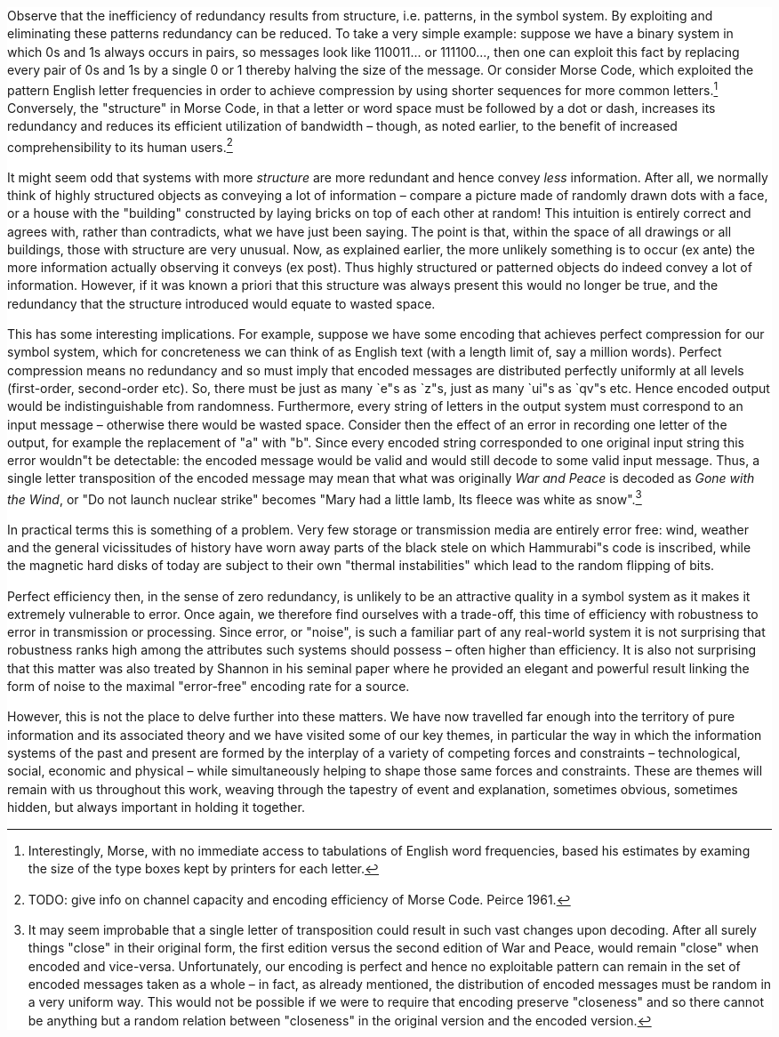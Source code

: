 Observe that the inefficiency of redundancy results from structure, i.e. patterns, in the symbol system. By exploiting and eliminating these patterns redundancy can be reduced. To take a very simple example: suppose we have a binary system in which 0s and 1s always occurs in pairs, so messages look like 110011... or 111100..., then one can exploit this fact by replacing every pair of 0s and 1s by a single 0 or 1 thereby halving the size of the message. Or consider Morse Code, which exploited the pattern English letter frequencies in order to achieve compression by using shorter sequences for more common letters.[^16] Conversely, the "structure" in Morse Code, in that a letter or word space must be followed by a dot or dash, increases its redundancy and reduces its efficient utilization of bandwidth – though, as noted earlier, to the benefit of increased comprehensibility to its human users.[^17]

It might seem odd that systems with more *structure* are more redundant and hence convey *less* information. After all, we normally think of highly structured objects as conveying a lot of information – compare a picture made of randomly drawn dots with a face, or a house with the "building" constructed by laying bricks on top of each other at random! This intuition is entirely correct and agrees with, rather than contradicts, what we have just been saying. The point is that, within the space of all drawings or all buildings, those with structure are very unusual. Now, as explained earlier, the more unlikely something is to occur (ex ante) the more information actually observing it conveys (ex post). Thus highly structured or patterned objects do indeed convey a lot of information. However, if it was known a priori that this structure was always present this would no longer be true, and the redundancy that the structure introduced would equate to wasted space.

This has some interesting implications. For example, suppose we have some encoding that achieves perfect compression for our symbol system, which for concreteness we can think of as English text (with a length limit of, say a million words). Perfect compression means no redundancy and so must imply that encoded messages are distributed perfectly uniformly at all levels (first-order, second-order etc). So, there must be just as many \`e"s as \`z"s, just as many \`ui"s as \`qv"s etc. Hence encoded output would be indistinguishable from randomness. Furthermore, every string of letters in the output system must correspond to an input message – otherwise there would be wasted space. Consider then the effect of an error in recording one letter of the output, for example the replacement of "a" with "b". Since every encoded string corresponded to one original input string this error wouldn"t be detectable: the encoded message would be valid and would still decode to some valid input message. Thus, a single letter transposition of the encoded message may mean that what was originally *War and Peace* is decoded as *Gone with the Wind*, or "Do not launch nuclear strike" becomes "Mary had a little lamb, Its fleece was white as snow".[^18]

In practical terms this is something of a problem. Very few storage or transmission media are entirely error free: wind, weather and the general vicissitudes of history have worn away parts of the black stele on which Hammurabi"s code is inscribed, while the magnetic hard disks of today are subject to their own "thermal instabilities" which lead to the random flipping of bits.

Perfect efficiency then, in the sense of zero redundancy, is unlikely to be an attractive quality in a symbol system as it makes it extremely vulnerable to error. Once again, we therefore find ourselves with a trade-off, this time of efficiency with robustness to error in transmission or processing. Since error, or "noise", is such a familiar part of any real-world system it is not surprising that robustness ranks high among the attributes such systems should possess – often higher than efficiency. It is also not surprising that this matter was also treated by Shannon in his seminal paper where he provided an elegant and powerful result linking the form of noise to the maximal "error-free" encoding rate for a source.

However, this is not the place to delve further into these matters. We have now travelled far enough into the territory of pure information and its associated theory and we have visited some of our key themes, in particular the way in which the information systems of the past and present are formed by the interplay of a variety of competing forces and constraints – technological, social, economic and physical – while simultaneously helping to shape those same forces and constraints. These are themes will remain with us throughout this work, weaving through the tapestry of event and explanation, sometimes obvious, sometimes hidden, but always important in holding it together.


[^1]: Almost all of the early contributions to the field appeared in *Bell* System Technical Journal, Bell Telephone Laboratories being the research division of AT&T (the regulated monopoly which operated US telephone services for most of the twentieth century).
[^2]: TODO: (?) additional reasons. Discuss yes, no etc. To be clear explain why repetitions increase the message space above one.
[^3]: p.1: "The choice of a logarithmic base corresponds to the choice of a unit for measuring information. If the base 2 is used the resulting units may be called binary digits, or more briefly bits, a word suggested by J. W. Tukey.”
[^4]: This helps us distinguish from the other potential meanings of symbol including the representation, metaphorical or physical, of a concept.
[^5]: Classic examples of continuous, non-discrete systems, would include an alphabet based on continous variables such as the pitch of sounds or the voltage in a wire, and having every distinct value count as a distinct symbol.
[^6]: There is, of course, a distinction between a language as spoken and as written. Spoken language, via a variety of methods: intonation, phrasing, pauses, etc, frequently conveys much more than its written equivalent (though it is also marked by much greater redundancy in the form of repetitions, temporizing ums etc). One might even go so far as to claim that much of the function of spoken language, that of emotional interaction and "grooming", is performed by these additional aspects rather than by the words themselves – written text conveys itself, but with speech the text may be but a small part of the message. However, in order to keep matters simple, when discussing human languages we shall imagine these as represented by their written forms.
[^7]: Traditionally it was Morse who was credited with the invention of Morse Code though today his partner Alfred Vail also receives credit. It is also true that Morse"s original code was refined somewhat over time. TODO: more here on this.
[^8]: Though it is worth noting that the independently invented eletrical telegrahg of William Cooke and Charles Wheatstone in England, which like Morse and Valil"s also used electrical transmission and electromagnetic receivers, used a needle pointer to indicate the alphabetic character being sent.
[^9]: Initially, transmissions were recorded as dots and dashes on tape with these tapes then decoded by operators. However, it was rapidly discovered that operators could utilize the tapping sound of the stylus to decode directly rather than by reading the tape.
[^10]: Or almost attainable, that is within an arbitrarily small deficiency.
[^11]: For discussion of this generalization see the Appendix to this chapter.
[^12]: As we shall discuss a few paragraphs on, if all message strings are not equally likely then the information content will be lower. Thus 1 bit per symbol is an upper bound, and this is true generally: a symbol system with an alphabet of size N has at most $log_{2}(N)$ bits of information per symbol.
[^13]: This would be done by dividing the compression ratio by the $\(log_{2}\frac{\textrm{Dest Alphabet Size}}{\textrm{Source Alphabet Size}}$.
[^14]: It should be obvious that this is, in fact, not so. For example, "quack" and "quick" both encode to "qck".
[^15]: Formally, redundancy is defined as $1 - \frac{\textrm{average information per symbol}}{\log(\textrm{size of alphabet})}$. Recall that for any symbol system the maximum achievable information per symbol is $\log(\textrm{Size of the alphabet})$. Thus the fraction is the compression ratio for the best possible encoding of that symbol system using symbols from the same alphabet.
[^16]: Interestingly, Morse, with no immediate access to tabulations of English word frequencies, based his estimates by examing the size of the type boxes kept by printers for each letter.
[^17]: TODO: give info on channel capacity and encoding efficiency of Morse Code. Peirce 1961.
[^18]: It may seem improbable that a single letter of transposition could result in such vast changes upon decoding. After all surely things "close" in their original form, the first edition versus the second edition of War and Peace, would remain "close" when encoded and vice-versa. Unfortunately, our encoding is perfect and hence no exploitable pattern can remain in the set of encoded messages taken as a whole – in fact, as already mentioned, the distribution of encoded messages must be random in a very uniform way. This would not be possible if we were to require that encoding preserve "closeness" and so there cannot be anything but a random relation between "closeness" in the original version and the encoded version.
[^19]: Talk about Kuznets work in the US and Stone et al in the UK. There were no modern GDP indicators until the 1930s ...
[^20]: Of course all electrical computers, digital or analogue, require electricity at some voltage in order to function. However, digital computers do not compute using the voltage or the electricity but simply use the electricity for power.
[^21]: Thanks to quantum theory it might be possible to answer that all natural quantities, including e.g. voltage, are necessarily "quantized" and therefore actually discrete. While perhaps technically true the number of possible values for such quantities is still vastly larger (even if finite) then for any digital one and so the basic distinction remains.
[^22]: Unfortunately the design was never constructed as a half-built implementation intended for delivery to Kepler was destroyed by fire on February 21 1624 and a replacement was never built (see Schickard"s letter to Kepler dated Feb 24 1624, a transcription of which may be found on http://www.thocp.net/biographies/schickard_wilhelm.html). The first working calculators that we know of were the "Pascaline" (1645) of Blaise Pascal and the "Stepped Reckoner" (1694) of Leibniz both of which, unlike Schikard"s device, were actually manufactured and used. TODO: insert ref
[^23]: Babbage also designed a "difference engine" which was intended for the computation of logarithms and other astronomical and mathematical tables. The difference engine lacked programmability and therefore was not a "computer" in our sense of the word. As with the analytical engine Babbage never succeeded in constructing the difference engine (he was notoriously difficult to work with), though machines based on his designs were constructed by others.
[^24]: See <https://www.computerhistory.org/babbage/charlesbabbage/> (retrieved 2009-05-07) and citations therein.
[^25]: See also the quotation in (p. 180) from L.J. Comrie that "this dark age in computing machinery, that lasted 100 years, was due to the colossal failure of Charles Babbage.”
[^26]: Most notably, Howard Aiken, one of the main figures behind the Harvard Mark I.
[^27]: <http://www.computerhistory.org/babbage/georgedvardscheutz/>